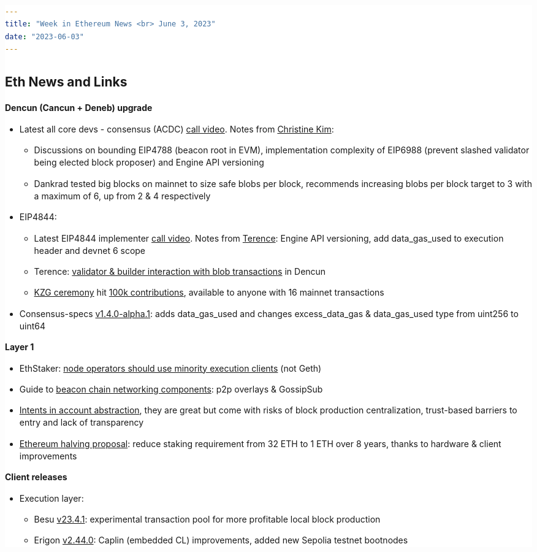 ```yaml
---
title: "Week in Ethereum News <br> June 3, 2023"
date: "2023-06-03"
---
```


## Eth News and Links

**Dencun (Cancun + Deneb) upgrade**

- Latest all core devs - consensus (ACDC) [call video](https://www.youtube.com/watch?v=050Jq9lO838&t=242s). Notes from [Christine Kim](https://www.galaxy.com/research/insights/ethereum-all-core-developers-consensus-call-110/):
    - Discussions on bounding EIP4788 (beacon root in EVM), implementation complexity of EIP6988 (prevent slashed validator being elected block proposer) and Engine API versioning
    
    - Dankrad tested big blocks on mainnet to size safe blobs per block, recommends increasing blobs per block target to 3 with a maximum of 6, up from 2 & 4 respectively

- EIP4844:
    - Latest EIP4844 implementer [call video](https://www.youtube.com/watch?v=lZiotV3nNIU&t=4s). Notes from [Terence](https://twitter.com/terencechain/status/1663232693566586880): Engine API versioning, add data\_gas\_used to execution header and devnet 6 scope
    
    - Terence: [validator & builder interaction with blob transactions](https://hackmd.io/zRO9lv-hS1-RX6yvbLK9oA?view) in Dencun
    
    - [KZG ceremony](https://ceremony.ethereum.org/) hit [100k contributions](https://twitter.com/CarlBeek/status/1662456925374521344), available to anyone with 16 mainnet transactions

- Consensus-specs [v1.4.0-alpha.1](https://github.com/ethereum/consensus-specs/releases/tag/v1.4.0-alpha.1): adds data\_gas\_used and changes excess\_data\_gas & data\_gas\_used type from uint256 to uint64

**Layer 1**

- EthStaker: [node operators should use minority execution clients](https://paragraph.xyz/@ethstaker/execution-client-diversity) (not Geth)

- Guide to [beacon chain networking components](https://hackmd.io/@dmarz/ethereum_overlays): p2p overlays & GossipSub

- [Intents in account abstraction](https://www.paradigm.xyz/2023/06/intents), they are great but come with risks of block production centralization, trust-based barriers to entry and lack of transparency

- [Ethereum halving proposal](https://twitter.com/phabcd/status/1664629884101046273): reduce staking requirement from 32 ETH to 1 ETH over 8 years, thanks to hardware & client improvements

**Client releases**

- Execution layer:
    - Besu [v23.4.1](https://github.com/hyperledger/besu/releases/tag/23.4.1): experimental transaction pool for more profitable local block production
    
    - Erigon [v2.44.0](https://github.com/ledgerwatch/erigon/releases/tag/v2.44.0): Caplin (embedded CL) improvements, added new Sepolia testnet bootnodes
    